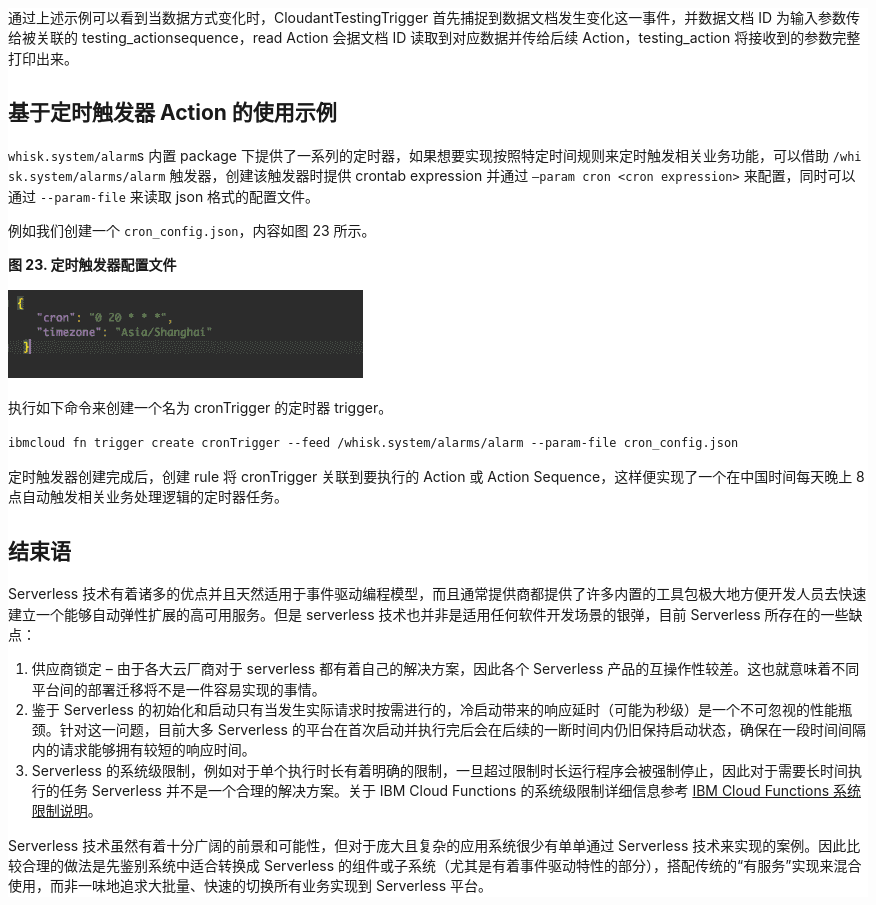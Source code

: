 通过上述示例可以看到当数据方式变化时，CloudantTestingTrigger 首先捕捉到数据文档发生变化这一事件，并数据文档 ID 为输入参数传给被关联的 testing_actionsequence，read Action 会据文档 ID 读取到对应数据并传给后续 Action，testing_action 将接收到的参数完整打印出来。

## 基于定时触发器 Action 的使用示例

`whisk.system/alarm`s 内置 package 下提供了一系列的定时器，如果想要实现按照特定时间规则来定时触发相关业务功能，可以借助 `/whisk.system/alarms/alarm` 触发器，创建该触发器时提供 crontab expression 并通过 `—param cron <cron expression>` 来配置，同时可以通过 `--param-file` 来读取 json 格式的配置文件。

例如我们创建一个 `cron_config.json`，内容如图 23 所示。

**图 23\. 定时触发器配置文件**

![定时触发器配置文件](img/04f5e2556fdba2c96e164929127ad54b.png)

执行如下命令来创建一个名为 cronTrigger 的定时器 trigger。

```
ibmcloud fn trigger create cronTrigger --feed /whisk.system/alarms/alarm --param-file cron_config.json 
```

定时触发器创建完成后，创建 rule 将 cronTrigger 关联到要执行的 Action 或 Action Sequence，这样便实现了一个在中国时间每天晚上 8 点自动触发相关业务处理逻辑的定时器任务。

## 结束语

Serverless 技术有着诸多的优点并且天然适用于事件驱动编程模型，而且通常提供商都提供了许多内置的工具包极大地方便开发人员去快速建立一个能够自动弹性扩展的高可用服务。但是 serverless 技术也并非是适用任何软件开发场景的银弹，目前 Serverless 所存在的一些缺点：

1.  供应商锁定 – 由于各大云厂商对于 serverless 都有着自己的解决方案，因此各个 Serverless 产品的互操作性较差。这也就意味着不同平台间的部署迁移将不是一件容易实现的事情。
2.  鉴于 Serverless 的初始化和启动只有当发生实际请求时按需进行的，冷启动带来的响应延时（可能为秒级）是一个不可忽视的性能瓶颈。针对这一问题，目前大多 Serverless 的平台在首次启动并执行完后会在后续的一断时间内仍旧保持启动状态，确保在一段时间间隔内的请求能够拥有较短的响应时间。
3.  Serverless 的系统级限制，例如对于单个执行时长有着明确的限制，一旦超过限制时长运行程序会被强制停止，因此对于需要长时间执行的任务 Serverless 并不是一个合理的解决方案。关于 IBM Cloud Functions 的系统级限制详细信息参考 [IBM Cloud Functions 系统限制说明](https://cloud.ibm.com/docs/openwhisk?topic=cloud-functions-limits)。

Serverless 技术虽然有着十分广阔的前景和可能性，但对于庞大且复杂的应用系统很少有单单通过 Serverless 技术来实现的案例。因此比较合理的做法是先鉴别系统中适合转换成 Serverless 的组件或子系统（尤其是有着事件驱动特性的部分），搭配传统的“有服务”实现来混合使用，而非一味地追求大批量、快速的切换所有业务实现到 Serverless 平台。